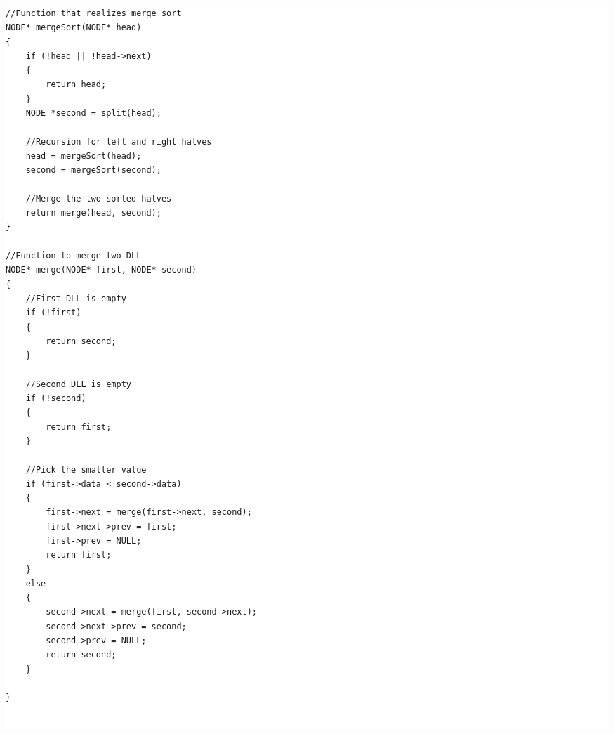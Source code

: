 ```
//Function that realizes merge sort
NODE* mergeSort(NODE* head)
{
    if (!head || !head->next)
    {
        return head;
    }
    NODE *second = split(head);
    
    //Recursion for left and right halves
    head = mergeSort(head);
    second = mergeSort(second);

    //Merge the two sorted halves
    return merge(head, second);
}

//Function to merge two DLL
NODE* merge(NODE* first, NODE* second)
{
    //First DLL is empty
    if (!first)
    {
        return second;
    }
    
    //Second DLL is empty
    if (!second)
    {
        return first;
    }
    
    //Pick the smaller value
    if (first->data < second->data)
    {
        first->next = merge(first->next, second);
        first->next->prev = first;
        first->prev = NULL;
        return first;
    }
    else
    {
        second->next = merge(first, second->next);
        second->next->prev = second;
        second->prev = NULL;
        return second;
    }
    
}
```
<br>
